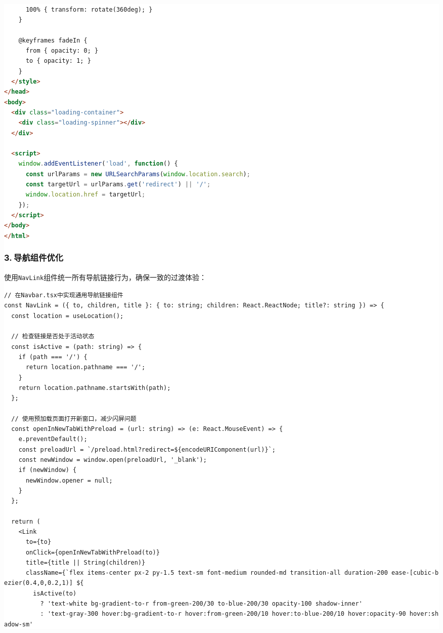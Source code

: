 ```html
      100% { transform: rotate(360deg); }
    }
    
    @keyframes fadeIn {
      from { opacity: 0; }
      to { opacity: 1; }
    }
  </style>
</head>
<body>
  <div class="loading-container">
    <div class="loading-spinner"></div>
  </div>
  
  <script>
    window.addEventListener('load', function() {
      const urlParams = new URLSearchParams(window.location.search);
      const targetUrl = urlParams.get('redirect') || '/';
      window.location.href = targetUrl;
    });
  </script>
</body>
</html>
```

### 3. 导航组件优化

使用`NavLink`组件统一所有导航链接行为，确保一致的过渡体验：

```tsx
// 在Navbar.tsx中实现通用导航链接组件
const NavLink = ({ to, children, title }: { to: string; children: React.ReactNode; title?: string }) => {
  const location = useLocation();
  
  // 检查链接是否处于活动状态
  const isActive = (path: string) => {
    if (path === '/') {
      return location.pathname === '/';
    }
    return location.pathname.startsWith(path);
  };
  
  // 使用预加载页面打开新窗口，减少闪屏问题
  const openInNewTabWithPreload = (url: string) => (e: React.MouseEvent) => {
    e.preventDefault();
    const preloadUrl = `/preload.html?redirect=${encodeURIComponent(url)}`;
    const newWindow = window.open(preloadUrl, '_blank');
    if (newWindow) {
      newWindow.opener = null;
    }
  };
  
  return (
    <Link
      to={to}
      onClick={openInNewTabWithPreload(to)}
      title={title || String(children)}
      className={`flex items-center px-2 py-1.5 text-sm font-medium rounded-md transition-all duration-200 ease-[cubic-bezier(0.4,0,0.2,1)] ${
        isActive(to)
          ? 'text-white bg-gradient-to-r from-green-200/30 to-blue-200/30 opacity-100 shadow-inner'
          : 'text-gray-300 hover:bg-gradient-to-r hover:from-green-200/10 hover:to-blue-200/10 hover:opacity-90 hover:shadow-sm'
```